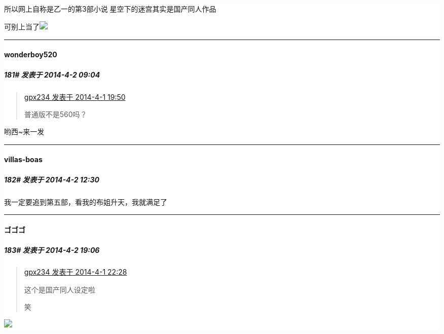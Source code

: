 


所以网上自称是乙一的第3部小说 星空下的迷宫其实是国产同人作品


可别上当了<img src="https://static.saraba1st.com/image/smiley/face/12.gif" referrerpolicy="no-referrer">







-----

####  wonderboy520  
##### 181#       发表于 2014-4-2 09:04



<blockquote><a href="httphttps://bbs.saraba1st.com/2b/forum.php?mod=redirect&amp;goto=findpost&amp;pid=24956060&amp;ptid=1005146" target="_blank">gpx234 发表于 2014-4-1 19:50</a>

普通版不是560吗？</blockquote>
哟西~来一发







-----

####  villas-boas  
##### 182#       发表于 2014-4-2 12:30




我一定要追到第五部，看我的布姐升天，我就满足了







-----

####  ゴゴゴ  
##### 183#       发表于 2014-4-2 19:06



<blockquote><a href="httphttps://bbs.saraba1st.com/2b/forum.php?mod=redirect&amp;goto=findpost&amp;pid=24957448&amp;ptid=1005146" target="_blank">gpx234 发表于 2014-4-1 22:28</a>

这个是国产同人设定啦


笑</blockquote>
<img src="https://static.saraba1st.com/image/smiley/nq/001.gif" referrerpolicy="no-referrer">



